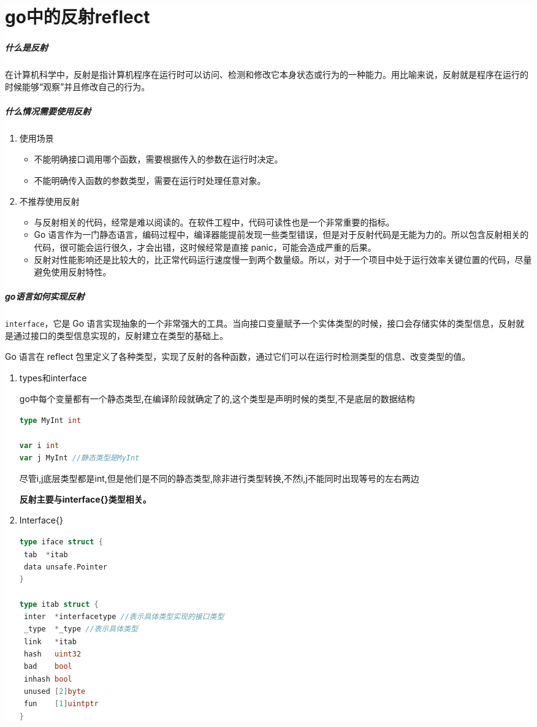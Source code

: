 # go中的反射reflect

##### 什么是反射

在计算机科学中，反射是指计算机程序在运行时可以访问、检测和修改它本身状态或行为的一种能力。用比喻来说，反射就是程序在运行的时候能够“观察”并且修改自己的行为。

##### 什么情况需要使用反射

1. 使用场景
   - 不能明确接口调用哪个函数，需要根据传入的参数在运行时决定。

   - 不能明确传入函数的参数类型，需要在运行时处理任意对象。

2. 不推荐使用反射
   - 与反射相关的代码，经常是难以阅读的。在软件工程中，代码可读性也是一个非常重要的指标。
   - Go 语言作为一门静态语言，编码过程中，编译器能提前发现一些类型错误，但是对于反射代码是无能为力的。所以包含反射相关的代码，很可能会运行很久，才会出错，这时候经常是直接 panic，可能会造成严重的后果。
   - 反射对性能影响还是比较大的，比正常代码运行速度慢一到两个数量级。所以，对于一个项目中处于运行效率关键位置的代码，尽量避免使用反射特性。

##### go语言如何实现反射

`interface`，它是 Go 语言实现抽象的一个非常强大的工具。当向接口变量赋予一个实体类型的时候，接口会存储实体的类型信息，反射就是通过接口的类型信息实现的，反射建立在类型的基础上。

Go 语言在 reflect 包里定义了各种类型，实现了反射的各种函数，通过它们可以在运行时检测类型的信息、改变类型的值。

1. types和interface

   go中每个变量都有一个静态类型,在编译阶段就确定了的,这个类型是声明时候的类型,不是底层的数据结构

   ```go
   type MyInt int
   
   var i int
   var j MyInt //静态类型是MyInt
   ```

   尽管i,j底层类型都是int,但是他们是不同的静态类型,除非进行类型转换,不然i,j不能同时出现等号的左右两边

   **反射主要与interface{}类型相关。**

2. Interface{}

   ```go
   type iface struct {
   	tab  *itab
   	data unsafe.Pointer
   }
   
   type itab struct {
   	inter  *interfacetype //表示具体类型实现的接口类型
   	_type  *_type //表示具体类型
   	link   *itab
   	hash   uint32
   	bad    bool
   	inhash bool
   	unused [2]byte
   	fun    [1]uintptr
   }
   ```
